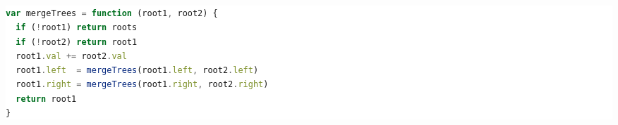 ```js
var mergeTrees = function (root1, root2) {
  if (!root1) return roots
  if (!root2) return root1
  root1.val += root2.val
  root1.left  = mergeTrees(root1.left, root2.left)
  root1.right = mergeTrees(root1.right, root2.right)
  return root1
}
```
